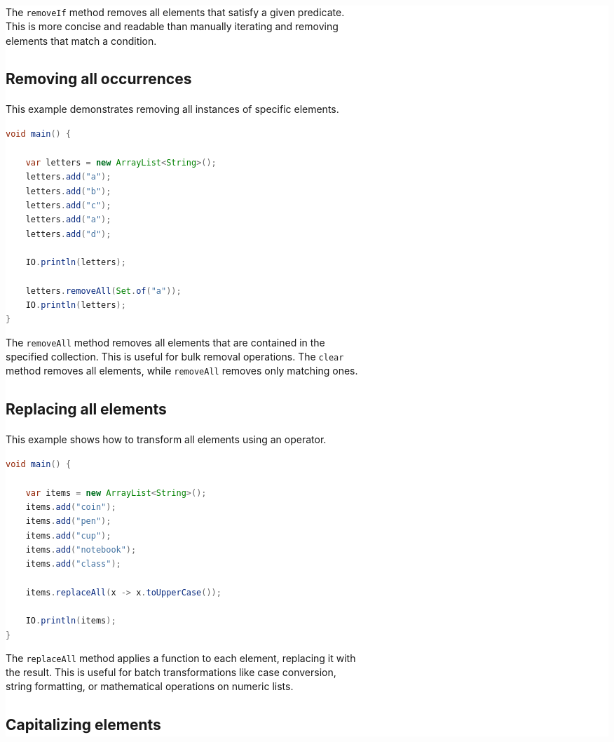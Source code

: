 The `removeIf` method removes all elements that satisfy a given predicate.  
This is more concise and readable than manually iterating and removing  
elements that match a condition.  

## Removing all occurrences 

This example demonstrates removing all instances of specific elements.  

```java
void main() {

    var letters = new ArrayList<String>();
    letters.add("a");
    letters.add("b");
    letters.add("c");
    letters.add("a");
    letters.add("d");
    
    IO.println(letters);
    
    letters.removeAll(Set.of("a"));
    IO.println(letters);
}
```

The `removeAll` method removes all elements that are contained in the  
specified collection. This is useful for bulk removal operations. The `clear`  
method removes all elements, while `removeAll` removes only matching ones.  

## Replacing all elements 

This example shows how to transform all elements using an operator.  

```java
void main() {

    var items = new ArrayList<String>();
    items.add("coin");
    items.add("pen");
    items.add("cup");
    items.add("notebook");
    items.add("class");
    
    items.replaceAll(x -> x.toUpperCase());
    
    IO.println(items);
}
```

The `replaceAll` method applies a function to each element, replacing it with  
the result. This is useful for batch transformations like case conversion,  
string formatting, or mathematical operations on numeric lists.  

## Capitalizing elements 

